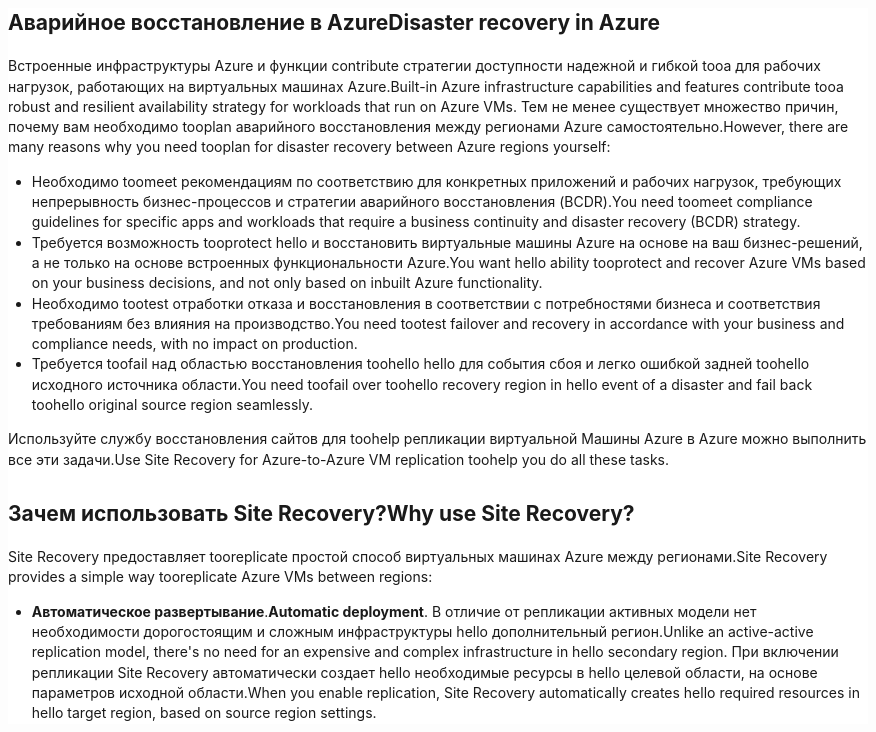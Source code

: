 ## <a name="disaster-recovery-in-azure"></a><span data-ttu-id="fb43b-107">Аварийное восстановление в Azure</span><span class="sxs-lookup"><span data-stu-id="fb43b-107">Disaster recovery in Azure</span></span>

<span data-ttu-id="fb43b-108">Встроенные инфраструктуры Azure и функции contribute стратегии доступности надежной и гибкой tooa для рабочих нагрузок, работающих на виртуальных машинах Azure.</span><span class="sxs-lookup"><span data-stu-id="fb43b-108">Built-in Azure infrastructure capabilities and features contribute tooa robust and resilient availability strategy for workloads that run on Azure VMs.</span></span> <span data-ttu-id="fb43b-109">Тем не менее существует множество причин, почему вам необходимо tooplan аварийного восстановления между регионами Azure самостоятельно.</span><span class="sxs-lookup"><span data-stu-id="fb43b-109">However, there are many reasons why you need tooplan for disaster recovery between Azure regions yourself:</span></span>

- <span data-ttu-id="fb43b-110">Необходимо toomeet рекомендациям по соответствию для конкретных приложений и рабочих нагрузок, требующих непрерывность бизнес-процессов и стратегии аварийного восстановления (BCDR).</span><span class="sxs-lookup"><span data-stu-id="fb43b-110">You need toomeet compliance guidelines for specific apps and workloads that require a business continuity and disaster recovery (BCDR) strategy.</span></span>
- <span data-ttu-id="fb43b-111">Требуется возможность tooprotect hello и восстановить виртуальные машины Azure на основе на ваш бизнес-решений, а не только на основе встроенных функциональности Azure.</span><span class="sxs-lookup"><span data-stu-id="fb43b-111">You want hello ability tooprotect and recover Azure VMs based on your business decisions, and not only based on inbuilt Azure functionality.</span></span>
- <span data-ttu-id="fb43b-112">Необходимо tootest отработки отказа и восстановления в соответствии с потребностями бизнеса и соответствия требованиям без влияния на производство.</span><span class="sxs-lookup"><span data-stu-id="fb43b-112">You need tootest failover and recovery in accordance with your business and compliance needs, with no impact on production.</span></span>
- <span data-ttu-id="fb43b-113">Требуется toofail над областью восстановления toohello hello для события сбоя и легко ошибкой задней toohello исходного источника области.</span><span class="sxs-lookup"><span data-stu-id="fb43b-113">You need toofail over toohello recovery region in hello event of a disaster and fail back toohello original source region seamlessly.</span></span>

<span data-ttu-id="fb43b-114">Используйте службу восстановления сайтов для toohelp репликации виртуальной Машины Azure в Azure можно выполнить все эти задачи.</span><span class="sxs-lookup"><span data-stu-id="fb43b-114">Use Site Recovery for Azure-to-Azure VM replication toohelp you do all these tasks.</span></span>


## <a name="why-use-site-recovery"></a><span data-ttu-id="fb43b-115">Зачем использовать Site Recovery?</span><span class="sxs-lookup"><span data-stu-id="fb43b-115">Why use Site Recovery?</span></span>      

<span data-ttu-id="fb43b-116">Site Recovery предоставляет tooreplicate простой способ виртуальных машинах Azure между регионами.</span><span class="sxs-lookup"><span data-stu-id="fb43b-116">Site Recovery provides a simple way tooreplicate Azure VMs between regions:</span></span>

- <span data-ttu-id="fb43b-117">**Автоматическое развертывание**.</span><span class="sxs-lookup"><span data-stu-id="fb43b-117">**Automatic deployment**.</span></span> <span data-ttu-id="fb43b-118">В отличие от репликации активных модели нет необходимости дорогостоящим и сложным инфраструктуры hello дополнительный регион.</span><span class="sxs-lookup"><span data-stu-id="fb43b-118">Unlike an active-active replication model, there's no need for an expensive and complex infrastructure in hello secondary region.</span></span> <span data-ttu-id="fb43b-119">При включении репликации Site Recovery автоматически создает hello необходимые ресурсы в hello целевой области, на основе параметров исходной области.</span><span class="sxs-lookup"><span data-stu-id="fb43b-119">When you enable replication, Site Recovery automatically creates hello required resources in hello target region, based on source region settings.</span></span>